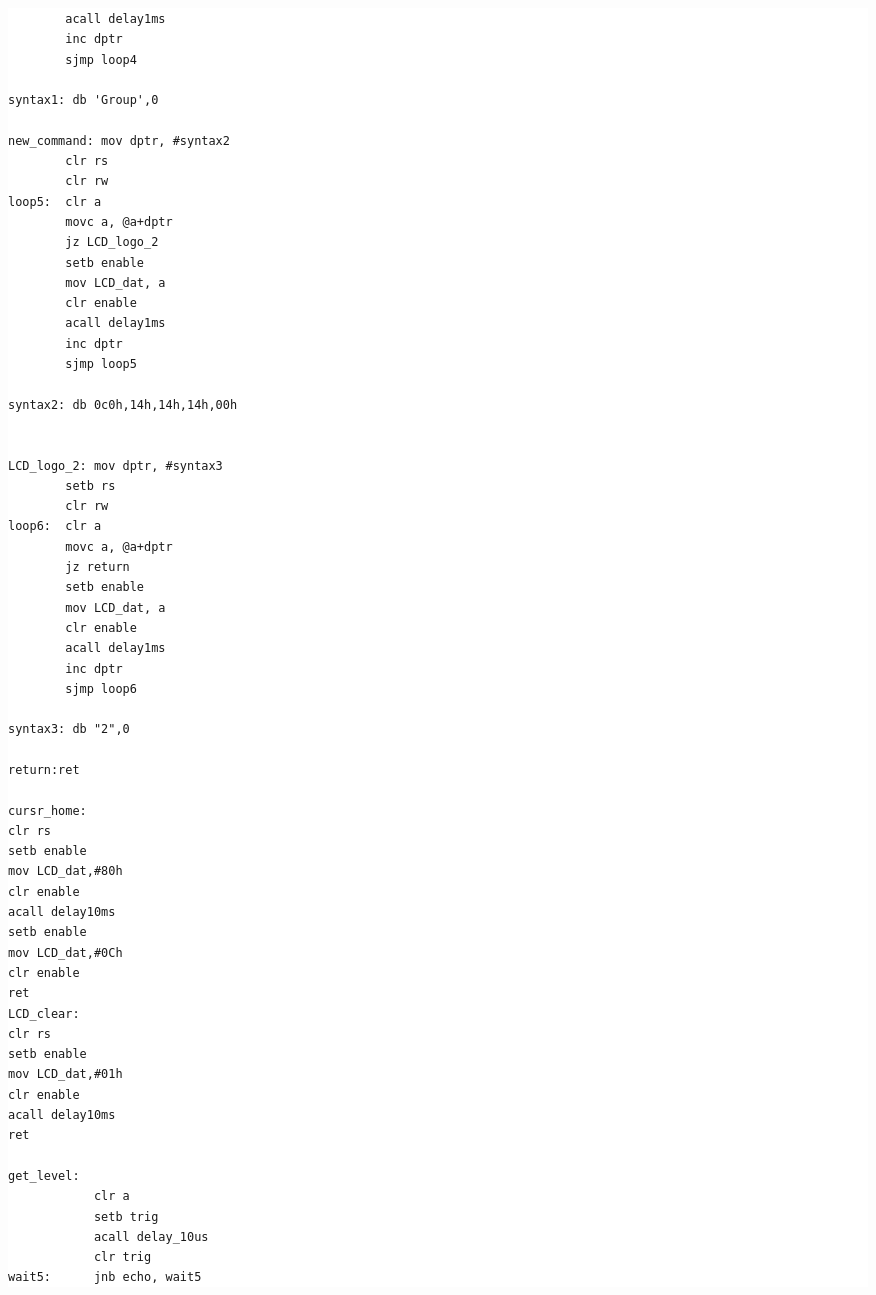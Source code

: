 ````assembly
		acall delay1ms
		inc dptr
		sjmp loop4

syntax1: db 'Group',0

new_command: mov dptr, #syntax2
		clr rs
		clr rw
loop5:	clr a
		movc a, @a+dptr
		jz LCD_logo_2
		setb enable
		mov LCD_dat, a
		clr enable
		acall delay1ms
		inc dptr
		sjmp loop5

syntax2: db 0c0h,14h,14h,14h,00h


LCD_logo_2: mov dptr, #syntax3
		setb rs
		clr rw
loop6:	clr a
		movc a, @a+dptr
		jz return
		setb enable
		mov LCD_dat, a
		clr enable
		acall delay1ms
		inc dptr
		sjmp loop6

syntax3: db "2",0

return:ret

cursr_home:
clr rs
setb enable
mov LCD_dat,#80h
clr enable
acall delay10ms
setb enable
mov LCD_dat,#0Ch
clr enable
ret
LCD_clear:
clr rs
setb enable
mov LCD_dat,#01h
clr enable
acall delay10ms
ret

get_level:
			clr a
			setb trig
			acall delay_10us
			clr trig
wait5:		jnb echo, wait5
````